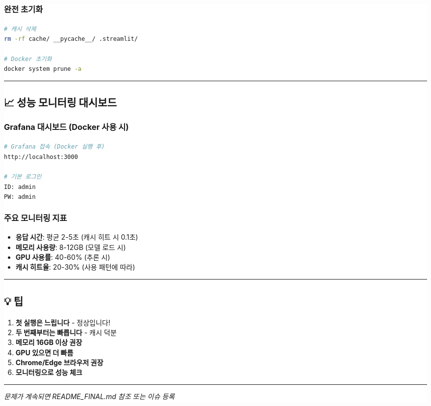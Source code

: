 ### 완전 초기화
```bash
# 캐시 삭제
rm -rf cache/ __pycache__/ .streamlit/

# Docker 초기화
docker system prune -a
```

---

## 📈 성능 모니터링 대시보드

### Grafana 대시보드 (Docker 사용 시)
```bash
# Grafana 접속 (Docker 실행 후)
http://localhost:3000

# 기본 로그인
ID: admin
PW: admin
```

### 주요 모니터링 지표
- **응답 시간**: 평균 2-5초 (캐시 히트 시 0.1초)
- **메모리 사용량**: 8-12GB (모델 로드 시)
- **GPU 사용률**: 40-60% (추론 시)
- **캐시 히트율**: 20-30% (사용 패턴에 따라)

---

## 💡 팁

1. **첫 실행은 느립니다** - 정상입니다!
2. **두 번째부터는 빠릅니다** - 캐시 덕분
3. **메모리 16GB 이상 권장**
4. **GPU 있으면 더 빠름**
5. **Chrome/Edge 브라우저 권장**
6. **모니터링으로 성능 체크**

---

*문제가 계속되면 README_FINAL.md 참조 또는 이슈 등록*